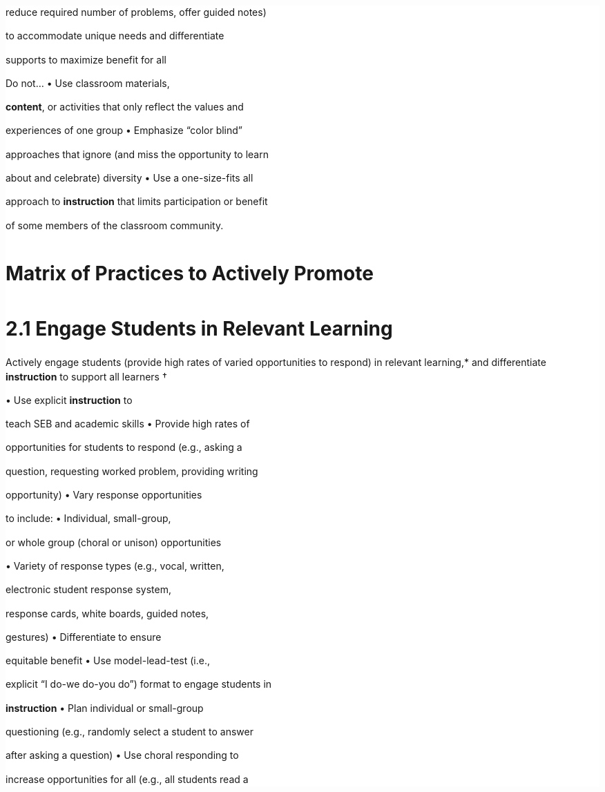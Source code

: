 reduce required number of problems, offer guided notes)

to accommodate unique needs and differentiate

supports to maximize benefit for all

Do not… • Use classroom materials,

**content**, or activities that only reflect the values and

experiences of one group • Emphasize “color blind”

approaches that ignore (and miss the opportunity to learn

about and celebrate) diversity • Use a one-size-fits all

approach to **instruction** that limits participation or benefit

of some members of the classroom community.

# Matrix of Practices to Actively Promote

# 2.1 Engage Students in Relevant ****Learning****

Actively engage students (provide high rates of varied opportunities to respond) in relevant learning,\* and differentiate **instruction** to support all learners †

• Use explicit **instruction** to

teach SEB and academic skills • Provide high rates of

opportunities for students to respond (e.g., asking a

question, requesting worked problem, providing writing

opportunity) • Vary response opportunities

to include: • Individual, small-group,

or whole group (choral or unison) opportunities

• Variety of response types (e.g., vocal, written,

electronic student response system,

response cards, white boards, guided notes,

gestures) • Differentiate to ensure

equitable benefit • Use model-lead-test (i.e.,

explicit “I do-we do-you do”) format to engage students in

**instruction** • Plan individual or small-group

questioning (e.g., randomly select a student to answer

after asking a question) • Use choral responding to

increase opportunities for all (e.g., all students read a

